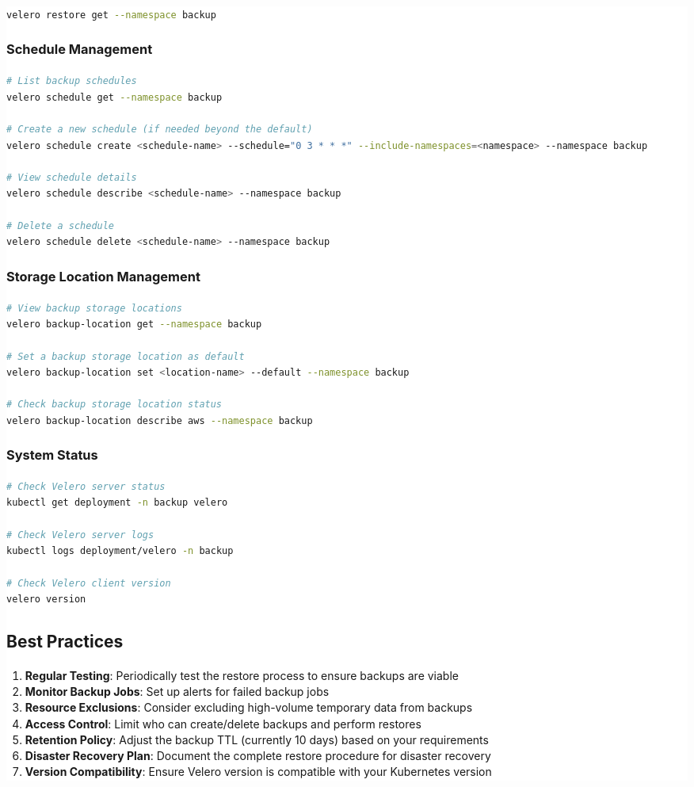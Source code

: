 ```bash
velero restore get --namespace backup
```

### Schedule Management

```bash
# List backup schedules
velero schedule get --namespace backup

# Create a new schedule (if needed beyond the default)
velero schedule create <schedule-name> --schedule="0 3 * * *" --include-namespaces=<namespace> --namespace backup

# View schedule details
velero schedule describe <schedule-name> --namespace backup

# Delete a schedule
velero schedule delete <schedule-name> --namespace backup
```

### Storage Location Management

```bash
# View backup storage locations
velero backup-location get --namespace backup

# Set a backup storage location as default
velero backup-location set <location-name> --default --namespace backup

# Check backup storage location status
velero backup-location describe aws --namespace backup
```

### System Status

```bash
# Check Velero server status
kubectl get deployment -n backup velero

# Check Velero server logs
kubectl logs deployment/velero -n backup

# Check Velero client version
velero version
```

## Best Practices

1. **Regular Testing**: Periodically test the restore process to ensure backups are viable
2. **Monitor Backup Jobs**: Set up alerts for failed backup jobs
3. **Resource Exclusions**: Consider excluding high-volume temporary data from backups
4. **Access Control**: Limit who can create/delete backups and perform restores
5. **Retention Policy**: Adjust the backup TTL (currently 10 days) based on your requirements
6. **Disaster Recovery Plan**: Document the complete restore procedure for disaster recovery
7. **Version Compatibility**: Ensure Velero version is compatible with your Kubernetes version
